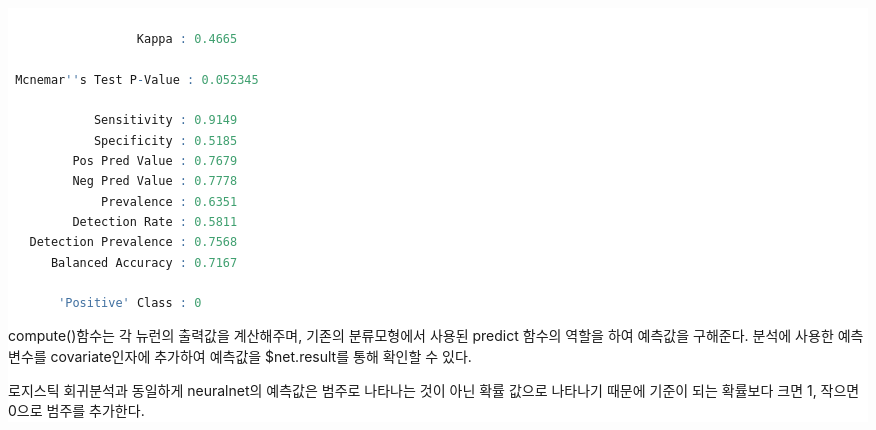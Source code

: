```R
                                          
                  Kappa : 0.4665          
                                          
 Mcnemar''s Test P-Value : 0.052345        
                                          
            Sensitivity : 0.9149          
            Specificity : 0.5185          
         Pos Pred Value : 0.7679          
         Neg Pred Value : 0.7778          
             Prevalence : 0.6351          
         Detection Rate : 0.5811          
   Detection Prevalence : 0.7568          
      Balanced Accuracy : 0.7167          
                                          
       'Positive' Class : 0
```

compute()함수는 각 뉴런의 출력값을 계산해주며, 기존의 분류모형에서 사용된 predict 함수의 역할을 하여 예측값을 구해준다. 분석에 사용한 예측변수를 covariate인자에 추가하여 예측값을 $net.result를 통해 확인할 수 있다.   

로지스틱  회귀분석과 동일하게 neuralnet의 예측값은 범주로 나타나는 것이 아닌 확률 값으로 나타나기 때문에 기준이 되는 확률보다 크면 1, 작으면 0으로 범주를 추가한다.